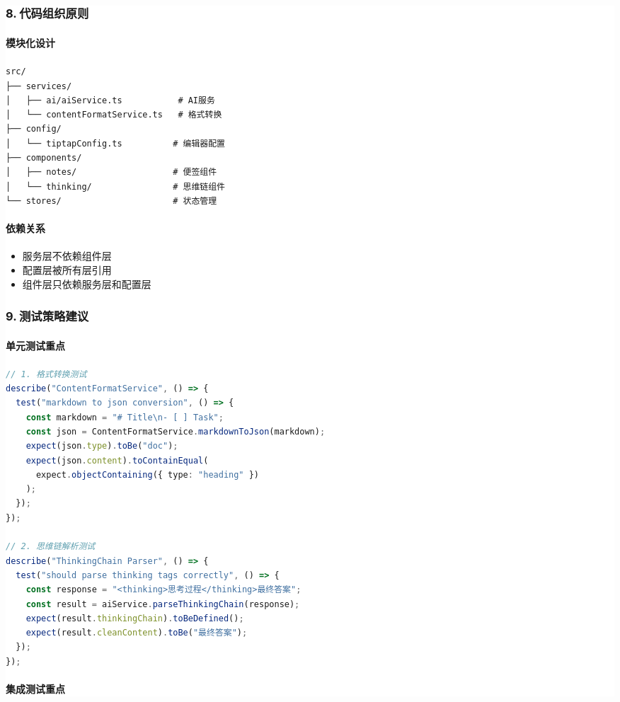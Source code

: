 ### 8. 代码组织原则

#### 模块化设计

```
src/
├── services/
│   ├── ai/aiService.ts           # AI服务
│   └── contentFormatService.ts   # 格式转换
├── config/
│   └── tiptapConfig.ts          # 编辑器配置
├── components/
│   ├── notes/                   # 便签组件
│   └── thinking/                # 思维链组件
└── stores/                      # 状态管理
```

#### 依赖关系

- 服务层不依赖组件层
- 配置层被所有层引用
- 组件层只依赖服务层和配置层

### 9. 测试策略建议

#### 单元测试重点

```typescript
// 1. 格式转换测试
describe("ContentFormatService", () => {
  test("markdown to json conversion", () => {
    const markdown = "# Title\n- [ ] Task";
    const json = ContentFormatService.markdownToJson(markdown);
    expect(json.type).toBe("doc");
    expect(json.content).toContainEqual(
      expect.objectContaining({ type: "heading" })
    );
  });
});

// 2. 思维链解析测试
describe("ThinkingChain Parser", () => {
  test("should parse thinking tags correctly", () => {
    const response = "<thinking>思考过程</thinking>最终答案";
    const result = aiService.parseThinkingChain(response);
    expect(result.thinkingChain).toBeDefined();
    expect(result.cleanContent).toBe("最终答案");
  });
});
```

#### 集成测试重点
